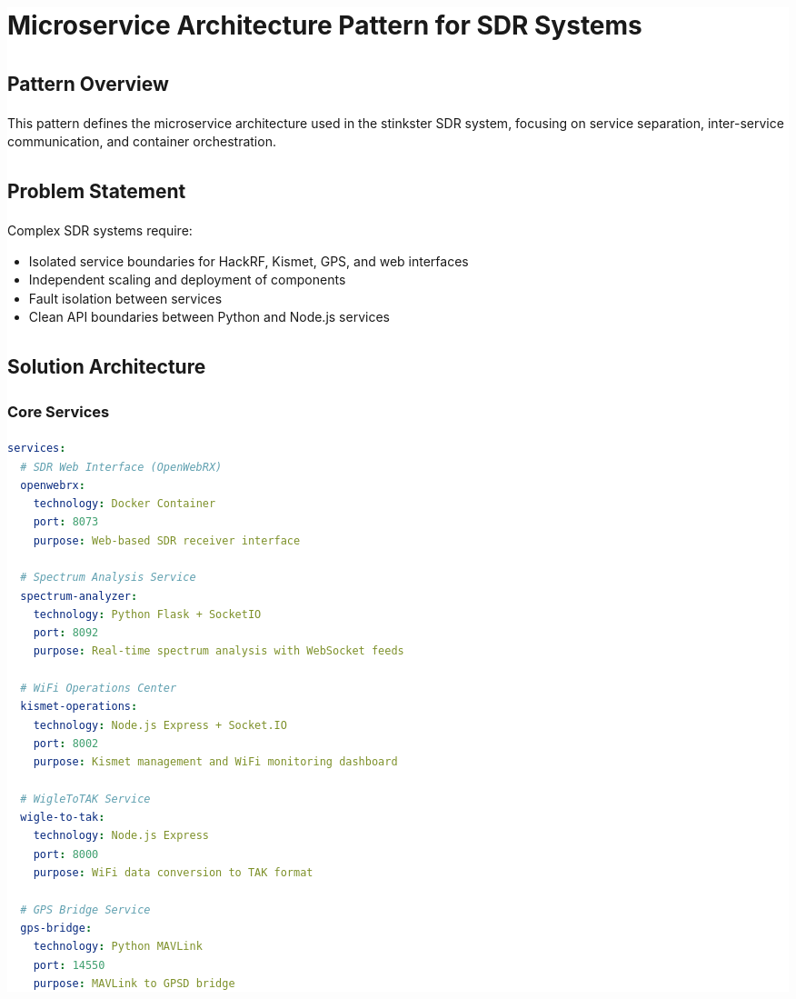 # Microservice Architecture Pattern for SDR Systems

## Pattern Overview

This pattern defines the microservice architecture used in the stinkster SDR system, focusing on
service separation, inter-service communication, and container orchestration.

## Problem Statement

Complex SDR systems require:

- Isolated service boundaries for HackRF, Kismet, GPS, and web interfaces
- Independent scaling and deployment of components
- Fault isolation between services
- Clean API boundaries between Python and Node.js services

## Solution Architecture

### Core Services

```yaml
services:
  # SDR Web Interface (OpenWebRX)
  openwebrx:
    technology: Docker Container
    port: 8073
    purpose: Web-based SDR receiver interface

  # Spectrum Analysis Service
  spectrum-analyzer:
    technology: Python Flask + SocketIO
    port: 8092
    purpose: Real-time spectrum analysis with WebSocket feeds

  # WiFi Operations Center
  kismet-operations:
    technology: Node.js Express + Socket.IO
    port: 8002
    purpose: Kismet management and WiFi monitoring dashboard

  # WigleToTAK Service
  wigle-to-tak:
    technology: Node.js Express
    port: 8000
    purpose: WiFi data conversion to TAK format

  # GPS Bridge Service
  gps-bridge:
    technology: Python MAVLink
    port: 14550
    purpose: MAVLink to GPSD bridge
```
